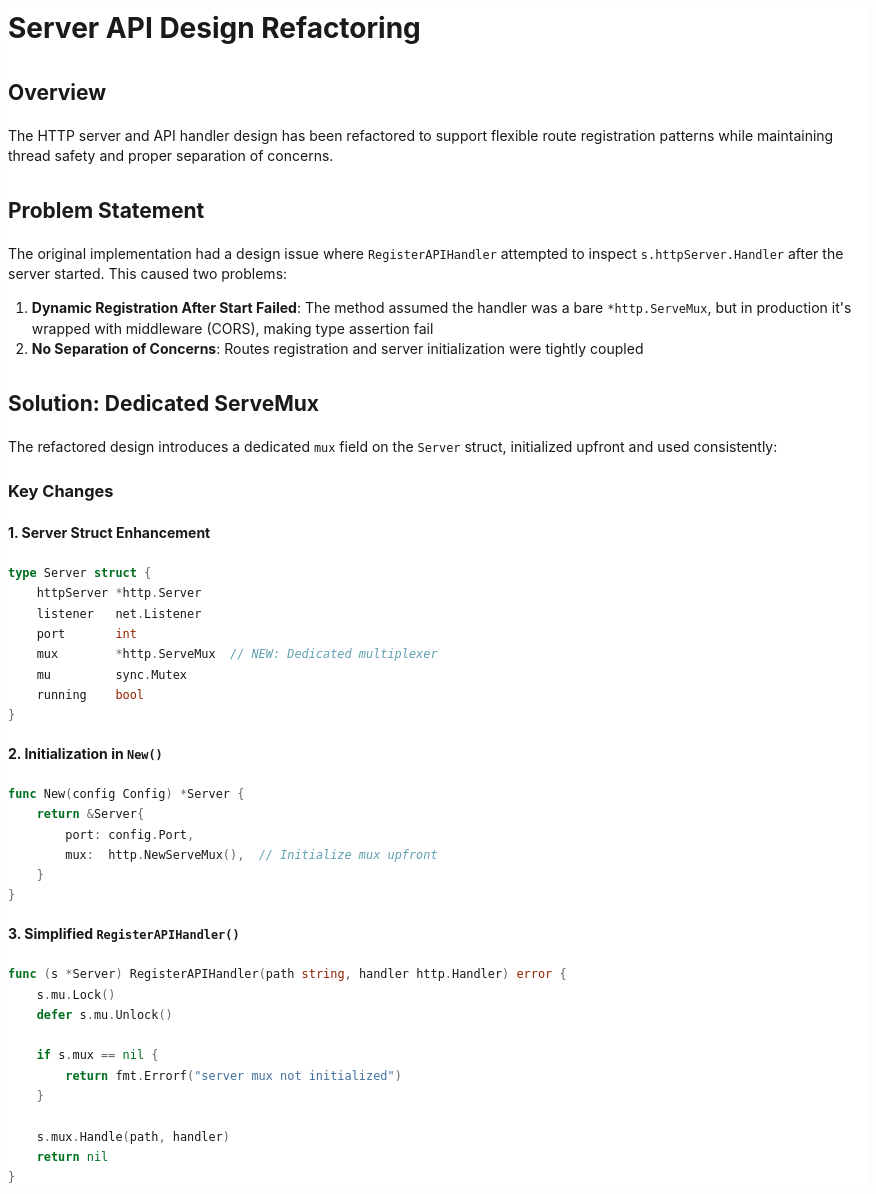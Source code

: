# Server API Design Refactoring

## Overview

The HTTP server and API handler design has been refactored to support flexible route registration patterns while maintaining thread safety and proper separation of concerns.

## Problem Statement

The original implementation had a design issue where `RegisterAPIHandler` attempted to inspect `s.httpServer.Handler` after the server started. This caused two problems:

1. **Dynamic Registration After Start Failed**: The method assumed the handler was a bare `*http.ServeMux`, but in production it's wrapped with middleware (CORS), making type assertion fail
2. **No Separation of Concerns**: Routes registration and server initialization were tightly coupled

## Solution: Dedicated ServeMux

The refactored design introduces a dedicated `mux` field on the `Server` struct, initialized upfront and used consistently:

### Key Changes

#### 1. Server Struct Enhancement
```go
type Server struct {
    httpServer *http.Server
    listener   net.Listener
    port       int
    mux        *http.ServeMux  // NEW: Dedicated multiplexer
    mu         sync.Mutex
    running    bool
}
```

#### 2. Initialization in `New()`
```go
func New(config Config) *Server {
    return &Server{
        port: config.Port,
        mux:  http.NewServeMux(),  // Initialize mux upfront
    }
}
```

#### 3. Simplified `RegisterAPIHandler()`
```go
func (s *Server) RegisterAPIHandler(path string, handler http.Handler) error {
    s.mu.Lock()
    defer s.mu.Unlock()

    if s.mux == nil {
        return fmt.Errorf("server mux not initialized")
    }

    s.mux.Handle(path, handler)
    return nil
}
```
